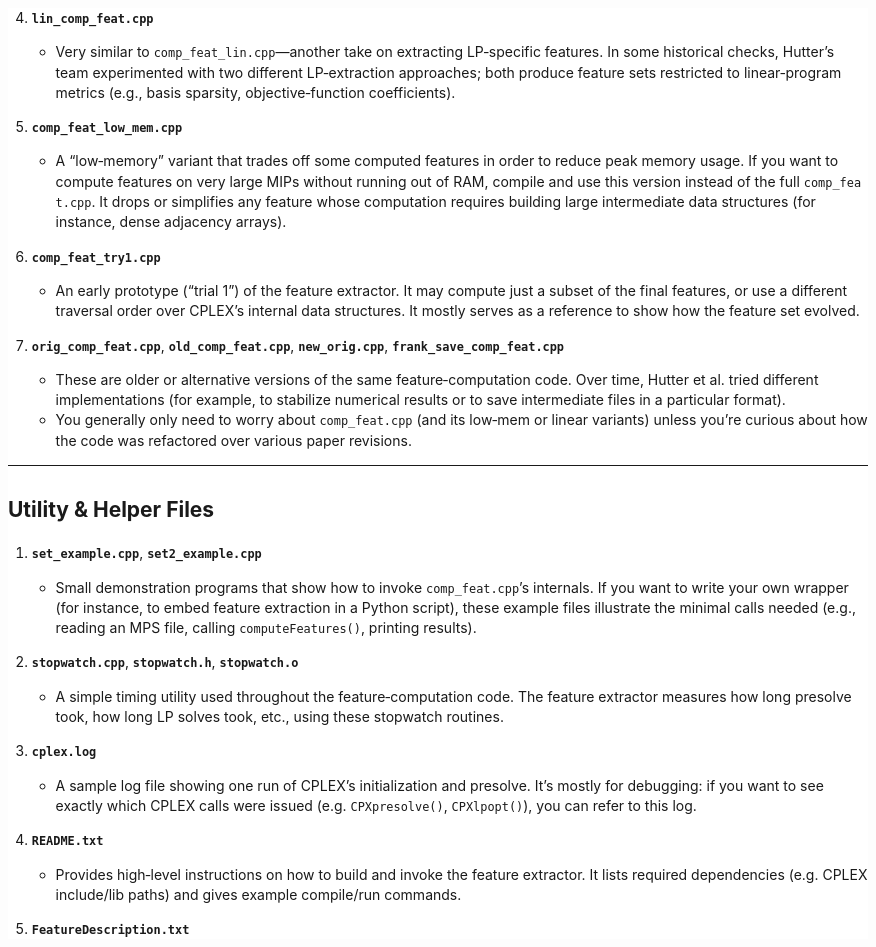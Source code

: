 4. **`lin_comp_feat.cpp`**

   * Very similar to `comp_feat_lin.cpp`—another take on extracting LP‐specific features. In some historical checks, Hutter’s team experimented with two different LP‐extraction approaches; both produce feature sets restricted to linear‐program metrics (e.g., basis sparsity, objective‐function coefficients).

5. **`comp_feat_low_mem.cpp`**

   * A “low‐memory” variant that trades off some computed features in order to reduce peak memory usage. If you want to compute features on very large MIPs without running out of RAM, compile and use this version instead of the full `comp_feat.cpp`. It drops or simplifies any feature whose computation requires building large intermediate data structures (for instance, dense adjacency arrays).

6. **`comp_feat_try1.cpp`**

   * An early prototype (“trial 1”) of the feature extractor. It may compute just a subset of the final features, or use a different traversal order over CPLEX’s internal data structures. It mostly serves as a reference to show how the feature set evolved.

7. **`orig_comp_feat.cpp`**, **`old_comp_feat.cpp`**, **`new_orig.cpp`**, **`frank_save_comp_feat.cpp`**

   * These are older or alternative versions of the same feature‐computation code. Over time, Hutter et al. tried different implementations (for example, to stabilize numerical results or to save intermediate files in a particular format).
   * You generally only need to worry about `comp_feat.cpp` (and its low‐mem or linear variants) unless you’re curious about how the code was refactored over various paper revisions.

---

## Utility & Helper Files

1. **`set_example.cpp`**, **`set2_example.cpp`**

   * Small demonstration programs that show how to invoke `comp_feat.cpp`’s internals. If you want to write your own wrapper (for instance, to embed feature extraction in a Python script), these example files illustrate the minimal calls needed (e.g., reading an MPS file, calling `computeFeatures()`, printing results).

2. **`stopwatch.cpp`**, **`stopwatch.h`**, **`stopwatch.o`**

   * A simple timing utility used throughout the feature‐computation code. The feature extractor measures how long presolve took, how long LP solves took, etc., using these stopwatch routines.

3. **`cplex.log`**

   * A sample log file showing one run of CPLEX’s initialization and presolve. It’s mostly for debugging: if you want to see exactly which CPLEX calls were issued (e.g. `CPXpresolve()`, `CPXlpopt()`), you can refer to this log.

4. **`README.txt`**

   * Provides high‐level instructions on how to build and invoke the feature extractor. It lists required dependencies (e.g. CPLEX include/lib paths) and gives example compile/run commands.

5. **`FeatureDescription.txt`**
